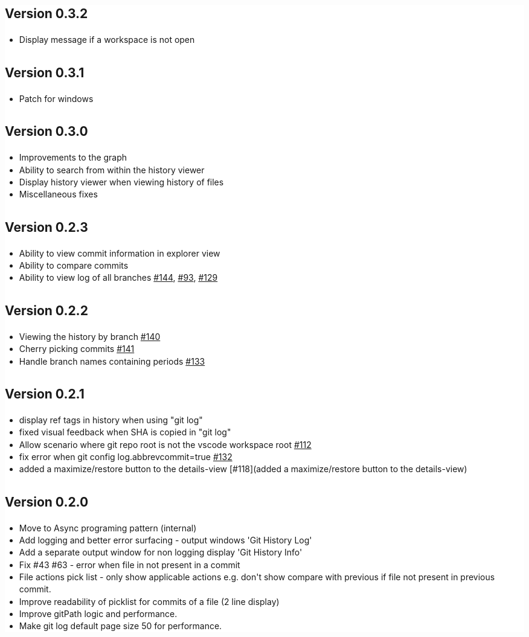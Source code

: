 ## Version 0.3.2
- Display message if a workspace is not open

## Version 0.3.1
- Patch for windows

## Version 0.3.0
- Improvements to the graph
- Ability to search from within the history viewer
- Display history viewer when viewing history of files
- Miscellaneous fixes

## Version 0.2.3
- Ability to view commit information in explorer view
- Ability to compare commits
- Ability to view log of all branches [#144](https://github.com/DonJayamanne/gitHistoryVSCode/pull/144), [#93](https://github.com/DonJayamanne/gitHistoryVSCode/issues/93), [#129](https://github.com/DonJayamanne/gitHistoryVSCode/issues/129)

## Version 0.2.2
- Viewing the history by branch [#140](https://github.com/DonJayamanne/gitHistoryVSCode/pull/140)
- Cherry picking commits [#141](https://github.com/DonJayamanne/gitHistoryVSCode/pull/141)
- Handle branch names containing periods [#133](https://github.com/DonJayamanne/gitHistoryVSCode/pull/136)

## Version 0.2.1
- display ref tags in history when using "git log"
- fixed visual feedback when SHA is copied in "git log"
- Allow scenario where git repo root is not the vscode workspace root [#112](https://github.com/DonJayamanne/gitHistoryVSCode/pull/112)
- fix error when git config log.abbrevcommit=true [#132](https://github.com/DonJayamanne/gitHistoryVSCode/pull/132)
- added a maximize/restore button to the details-view [#118](added a maximize/restore button to the details-view)

## Version 0.2.0
- Move to Async programing pattern (internal)
- Add logging and better error surfacing  - output windows 'Git History Log'
- Add a separate output window for non logging display 'Git History Info'
- Fix #43 #63 - error when file in not present in a commit
- File actions pick list - only show applicable actions
e.g. don't show compare with previous if file not present in previous commit.
- Improve readability of picklist for commits of a file (2 line display)
- Improve gitPath logic and performance.
- Make git log default page size 50 for performance.
